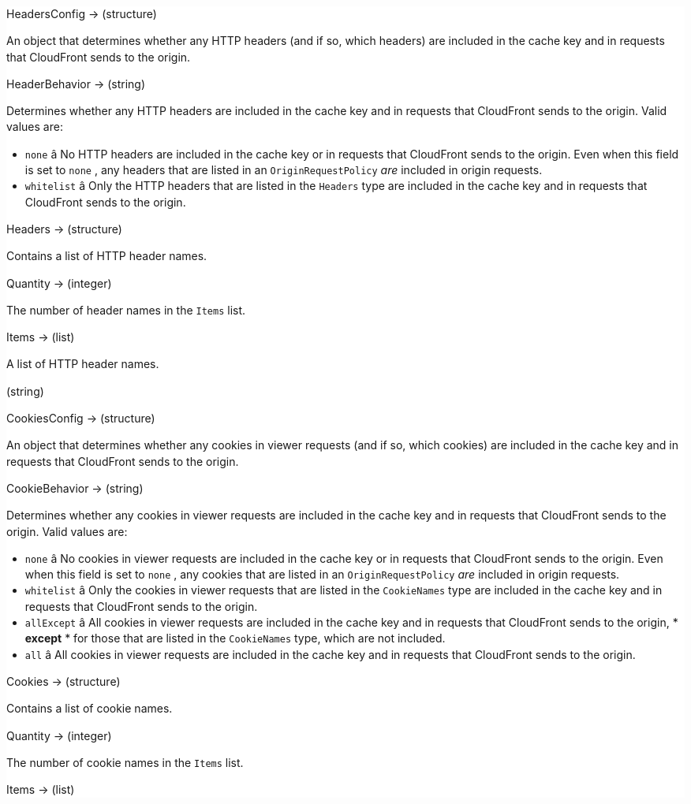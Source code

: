HeadersConfig -> (structure)

An object that determines whether any HTTP headers (and if so, which headers) are included in the cache key and in requests that CloudFront sends to the origin.

HeaderBehavior -> (string)

Determines whether any HTTP headers are included in the cache key and in requests that CloudFront sends to the origin. Valid values are:

- `none` â No HTTP headers are included in the cache key or in requests that CloudFront sends to the origin. Even when this field is set to `none` , any headers that are listed in an `OriginRequestPolicy` *are* included in origin requests.
- `whitelist` â Only the HTTP headers that are listed in the `Headers` type are included in the cache key and in requests that CloudFront sends to the origin.

Headers -> (structure)

Contains a list of HTTP header names.

Quantity -> (integer)

The number of header names in the `Items` list.

Items -> (list)

A list of HTTP header names.

(string)

CookiesConfig -> (structure)

An object that determines whether any cookies in viewer requests (and if so, which cookies) are included in the cache key and in requests that CloudFront sends to the origin.

CookieBehavior -> (string)

Determines whether any cookies in viewer requests are included in the cache key and in requests that CloudFront sends to the origin. Valid values are:

- `none` â No cookies in viewer requests are included in the cache key or in requests that CloudFront sends to the origin. Even when this field is set to `none` , any cookies that are listed in an `OriginRequestPolicy` *are* included in origin requests.
- `whitelist` â Only the cookies in viewer requests that are listed in the `CookieNames` type are included in the cache key and in requests that CloudFront sends to the origin.
- `allExcept` â All cookies in viewer requests are included in the cache key and in requests that CloudFront sends to the origin, * **except** * for those that are listed in the `CookieNames` type, which are not included.
- `all` â All cookies in viewer requests are included in the cache key and in requests that CloudFront sends to the origin.

Cookies -> (structure)

Contains a list of cookie names.

Quantity -> (integer)

The number of cookie names in the `Items` list.

Items -> (list)
